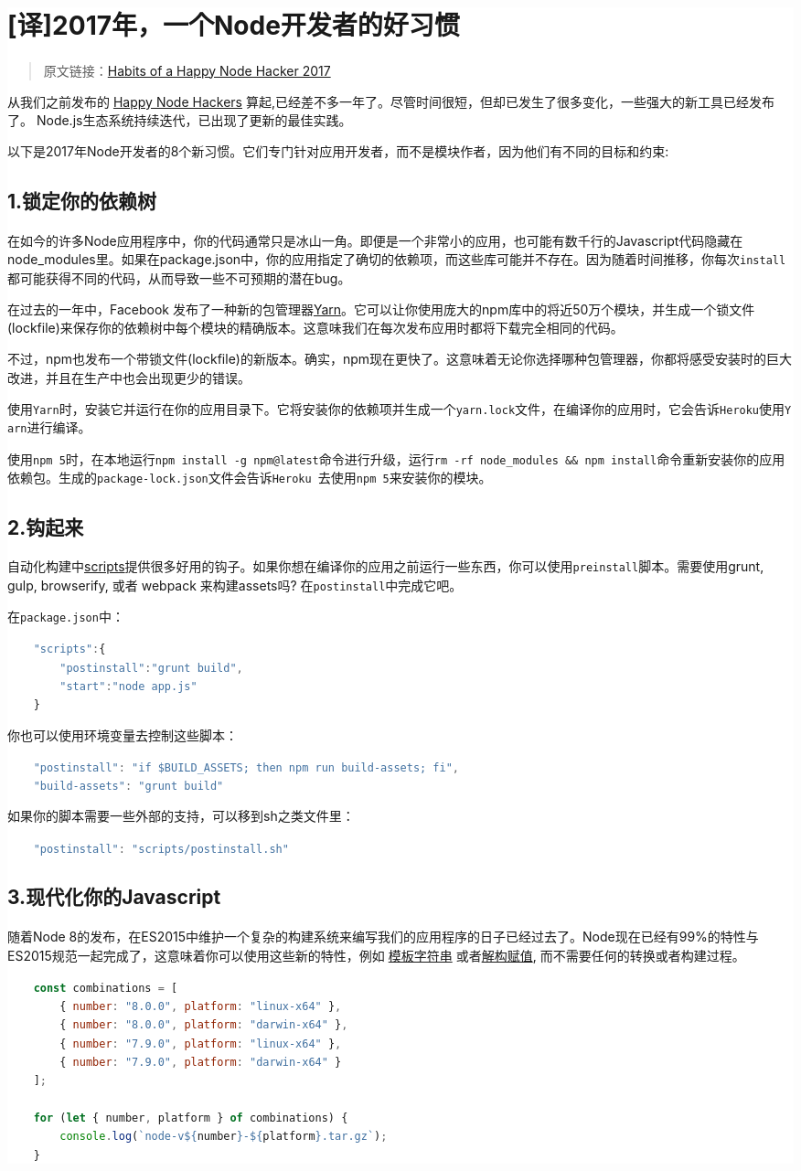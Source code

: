 # [译]2017年，一个Node开发者的好习惯

> 原文链接：[Habits of a Happy Node Hacker 2017](https://blog.heroku.com/node-habits-2017)

从我们之前发布的 [Happy Node Hackers](https://blog.heroku.com/node-habits-2016) 算起,已经差不多一年了。尽管时间很短，但却已发生了很多变化，一些强大的新工具已经发布了。 Node.js生态系统持续迭代，已出现了更新的最佳实践。


以下是2017年Node开发者的8个新习惯。它们专门针对应用开发者，而不是模块作者，因为他们有不同的目标和约束:

## 1.锁定你的依赖树

在如今的许多Node应用程序中，你的代码通常只是冰山一角。即便是一个非常小的应用，也可能有数千行的Javascript代码隐藏在node_modules里。如果在package.json中，你的应用指定了确切的依赖项，而这些库可能并不存在。因为随着时间推移，你每次`install`都可能获得不同的代码，从而导致一些不可预期的潜在bug。

在过去的一年中，Facebook 发布了一种新的包管理器[Yarn](https://yarnpkg.com/)。它可以让你使用庞大的npm库中的将近50万个模块，并生成一个锁文件(lockfile)来保存你的依赖树中每个模块的精确版本。这意味我们在每次发布应用时都将下载完全相同的代码。

不过，npm也发布一个带锁文件(lockfile)的新版本。确实，npm现在更快了。这意味着无论你选择哪种包管理器，你都将感受安装时的巨大改进，并且在生产中也会出现更少的错误。

使用`Yarn`时，安装它并运行在你的应用目录下。它将安装你的依赖项并生成一个`yarn.lock`文件，在编译你的应用时，它会告诉`Heroku`使用`Yarn`进行编译。

使用`npm 5`时，在本地运行`npm install -g npm@latest`命令进行升级，运行`rm -rf node_modules && npm install`命令重新安装你的应用依赖包。生成的`package-lock.json`文件会告诉`Heroku `去使用`npm 5`来安装你的模块。

## 2.钩起来

自动化构建中[scripts](https://docs.npmjs.com/misc/scripts)提供很多好用的钩子。如果你想在编译你的应用之前运行一些东西，你可以使用`preinstall`脚本。需要使用grunt, gulp, browserify, 或者 webpack 来构建assets吗? 在`postinstall`中完成它吧。

在`package.json`中：
```javascript
    "scripts":{
        "postinstall":"grunt build",
        "start":"node app.js"
    }
```
你也可以使用环境变量去控制这些脚本：
```javascript
    "postinstall": "if $BUILD_ASSETS; then npm run build-assets; fi",
    "build-assets": "grunt build"
```
如果你的脚本需要一些外部的支持，可以移到sh之类文件里：
```javascript
    "postinstall": "scripts/postinstall.sh"
```

## 3.现代化你的Javascript

随着Node 8的发布，在ES2015中维护一个复杂的构建系统来编写我们的应用程序的日子已经过去了。Node现在已经有99%的特性与ES2015规范一起完成了，这意味着你可以使用这些新的特性，例如 [模板字符串](https://developer.mozilla.org/en/docs/Web/JavaScript/Reference/Template_literals) 或者[解构赋值](https://developer.mozilla.org/en/docs/Web/JavaScript/Reference/Operators/Destructuring_assignment), 而不需要任何的转换或者构建过程。
```javascript
    const combinations = [
        { number: "8.0.0", platform: "linux-x64" },
        { number: "8.0.0", platform: "darwin-x64" },
        { number: "7.9.0", platform: "linux-x64" },
        { number: "7.9.0", platform: "darwin-x64" }
    ];

    for (let { number, platform } of combinations) {
        console.log(`node-v${number}-${platform}.tar.gz`);
    }
```
